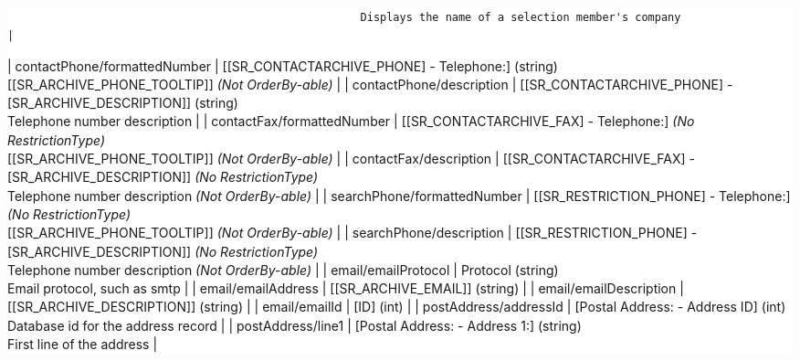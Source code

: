                                                           Displays the name of a selection member's company                                                                                                                                                              |
| contactPhone/formattedNumber                           | \[\[SR\_CONTACTARCHIVE\_PHONE\] - Telephone:\] (string)                                                                                                                                                       
                                                          \[\[SR\_ARCHIVE\_PHONE\_TOOLTIP\]\] *(Not OrderBy-able)*                                                                                                                                                       |
| contactPhone/description                               | \[\[SR\_CONTACTARCHIVE\_PHONE\] - \[SR\_ARCHIVE\_DESCRIPTION\]\] (string)                                                                                                                                     
                                                          Telephone number description                                                                                                                                                                                   |
| contactFax/formattedNumber                             | \[\[SR\_CONTACTARCHIVE\_FAX\] - Telephone:\] *(No RestrictionType)*                                                                                                                                           
                                                          \[\[SR\_ARCHIVE\_PHONE\_TOOLTIP\]\] *(Not OrderBy-able)*                                                                                                                                                       |
| contactFax/description                                 | \[\[SR\_CONTACTARCHIVE\_FAX\] - \[SR\_ARCHIVE\_DESCRIPTION\]\] *(No RestrictionType)*                                                                                                                         
                                                          Telephone number description *(Not OrderBy-able)*                                                                                                                                                              |
| searchPhone/formattedNumber                            | \[\[SR\_RESTRICTION\_PHONE\] - Telephone:\] *(No RestrictionType)*                                                                                                                                            
                                                          \[\[SR\_ARCHIVE\_PHONE\_TOOLTIP\]\] *(Not OrderBy-able)*                                                                                                                                                       |
| searchPhone/description                                | \[\[SR\_RESTRICTION\_PHONE\] - \[SR\_ARCHIVE\_DESCRIPTION\]\] *(No RestrictionType)*                                                                                                                          
                                                          Telephone number description *(Not OrderBy-able)*                                                                                                                                                              |
| email/emailProtocol                                    | Protocol (string)                                                                                                                                                                                             
                                                          Email protocol, such as smtp                                                                                                                                                                                   |
| email/emailAddress                                     | \[\[SR\_ARCHIVE\_EMAIL\]\] (string)                                                                                                                                                                           |
| email/emailDescription                                 | \[\[SR\_ARCHIVE\_DESCRIPTION\]\] (string)                                                                                                                                                                     |
| email/emailId                                          | \[ID\] (int)                                                                                                                                                                                                  |
| postAddress/addressId                                  | \[Postal Address: - Address ID\] (int)                                                                                                                                                                        
                                                          Database id for the address record                                                                                                                                                                             |
| postAddress/line1                                      | \[Postal Address: - Address 1:\] (string)                                                                                                                                                                     
                                                          First line of the address                                                                                                                                                                                      |